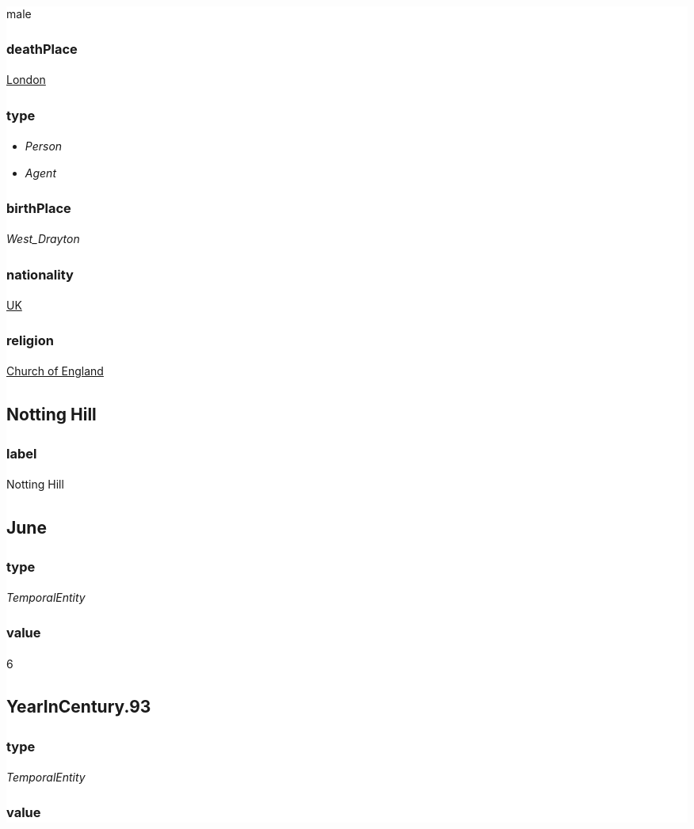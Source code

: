 
male

### deathPlace


[London](#London)

### type

 - *Person*

 - *Agent*

### birthPlace


*West_Drayton*

### nationality


[UK](#UK)

### religion


[Church of England](#Church-of-England)

## Notting Hill

### label


Notting Hill

## June

### type


*TemporalEntity*

### value


6

## YearInCentury.93

### type


*TemporalEntity*

### value
